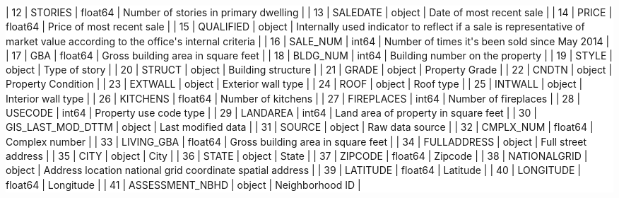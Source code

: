 |     12    |     STORIES               |     float64      |     Number of stories in   primary dwelling                                                                                             |
|     13    |     SALEDATE              |     object       |     Date of most recent   sale                                                                                                          |
|     14    |     PRICE                 |     float64      |     Price of most recent   sale                                                                                                         |
|     15    |     QUALIFIED             |     object       |     Internally used   indicator to reflect if a sale is representative of market value according to   the office's internal criteria    |
|     16    |     SALE_NUM              |     int64        |     Number of times it's   been sold since May 2014                                                                                     |
|     17    |     GBA                   |     float64      |     Gross building area in   square feet                                                                                                |
|     18    |     BLDG_NUM              |     int64        |     Building number on the   property                                                                                                   |
|     19    |     STYLE                 |     object       |     Type of story                                                                                                                       |
|     20    |     STRUCT                |     object       |     Building structure                                                                                                                  |
|     21    |     GRADE                 |     object       |     Property Grade                                                                                                                      |
|     22    |     CNDTN                 |     object       |     Property Condition                                                                                                                  |
|     23    |     EXTWALL               |     object       |     Exterior wall type                                                                                                                  |
|     24    |     ROOF                  |     object       |     Roof type                                                                                                                           |
|     25    |     INTWALL               |     object       |     Interior wall type                                                                                                                  |
|     26    |     KITCHENS              |     float64      |     Number of kitchens                                                                                                                  |
|     27    |     FIREPLACES            |     int64        |     Number of fireplaces                                                                                                                |
|     28    |     USECODE               |     int64        |     Property use code type                                                                                                              |
|     29    |     LANDAREA              |     int64        |     Land area of property   in square feet                                                                                              |
|     30    |     GIS_LAST_MOD_DTTM     |     object       |     Last modified data                                                                                                                  |
|     31    |     SOURCE                |     object       |     Raw data source                                                                                                                     |
|     32    |     CMPLX_NUM             |     float64      |     Complex number                                                                                                                      |
|     33    |     LIVING_GBA            |     float64      |     Gross building area in   square feet                                                                                                |
|     34    |     FULLADDRESS           |     object       |     Full street address                                                                                                                 |
|     35    |     CITY                  |     object       |     City                                                                                                                                |
|     36    |     STATE                 |     object       |     State                                                                                                                               |
|     37    |     ZIPCODE               |     float64      |     Zipcode                                                                                                                             |
|     38    |     NATIONALGRID          |     object       |     Address location   national grid coordinate spatial address                                                                         |
|     39    |     LATITUDE              |     float64      |     Latitude                                                                                                                            |
|     40    |     LONGITUDE             |     float64      |     Longitude                                                                                                                           |
|     41    |     ASSESSMENT_NBHD       |     object       |     Neighborhood ID                                                                                                                     |